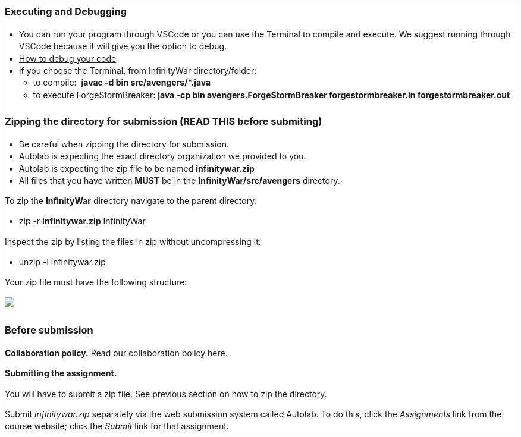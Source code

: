 ### Executing and Debugging

-   You can run your program through VSCode or you can use the Terminal to compile and execute. We suggest running through VSCode because it will give you the option to debug.
-   [How to debug your code](https://code.visualstudio.com/docs/java/java-debugging)
-   If you choose the Terminal, from InfinityWar directory/folder:
    -   to compile:  **javac -d bin src/avengers/\*.java**
    -   to execute ForgeStormBreaker: **java -cp bin **avengers.ForgeStormBreaker forgestormbreaker.in forgestormbreaker.out****

### Zipping the directory for submission (READ THIS before submiting)

-   Be careful when zipping the directory for submission.
-   Autolab is expecting the exact directory organization we provided to you.
-   Autolab is expecting the zip file to be named **infinitywar.zip**
-   All files that you have written **MUST** be in the **InfinityWar/src/avengers** directory.

To zip the **InfinityWar** directory navigate to the parent directory:

-   zip -r **infinitywar.zip** InfinityWar

Inspect the zip by listing the files in zip without uncompressing it:

-   unzip -l infinitywar.zip

Your zip file must have the following structure:

![](https://ds.cs.rutgers.edu/wp-content/uploads/sites/82/2022/11/Screen-Shot-2022-11-18-at-6.49.17-PM.png)

### Before submission

**Collaboration policy.** Read our collaboration policy [here](https://ds.cs.rutgers.edu/#academic-integrity).

**Submitting the assignment.**

You will have to submit a zip file. See previous section on how to zip the directory.

Submit _infinitywar.zip_ separately via the web submission system called Autolab. To do this, click the _Assignments_ link from the course website; click the _Submit_ link for that assignment.